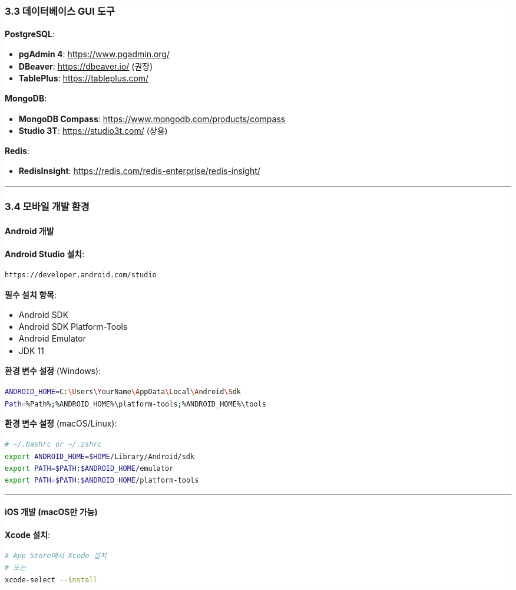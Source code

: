 
### 3.3 데이터베이스 GUI 도구

**PostgreSQL**:
- **pgAdmin 4**: https://www.pgadmin.org/
- **DBeaver**: https://dbeaver.io/ (권장)
- **TablePlus**: https://tableplus.com/

**MongoDB**:
- **MongoDB Compass**: https://www.mongodb.com/products/compass
- **Studio 3T**: https://studio3t.com/ (상용)

**Redis**:
- **RedisInsight**: https://redis.com/redis-enterprise/redis-insight/

---

### 3.4 모바일 개발 환경

#### Android 개발

**Android Studio 설치**:
```bash
https://developer.android.com/studio
```

**필수 설치 항목**:
- Android SDK
- Android SDK Platform-Tools
- Android Emulator
- JDK 11

**환경 변수 설정** (Windows):
```bash
ANDROID_HOME=C:\Users\YourName\AppData\Local\Android\Sdk
Path=%Path%;%ANDROID_HOME%\platform-tools;%ANDROID_HOME%\tools
```

**환경 변수 설정** (macOS/Linux):
```bash
# ~/.bashrc or ~/.zshrc
export ANDROID_HOME=$HOME/Library/Android/sdk
export PATH=$PATH:$ANDROID_HOME/emulator
export PATH=$PATH:$ANDROID_HOME/platform-tools
```

---

#### iOS 개발 (macOS만 가능)

**Xcode 설치**:
```bash
# App Store에서 Xcode 설치
# 또는
xcode-select --install
```
